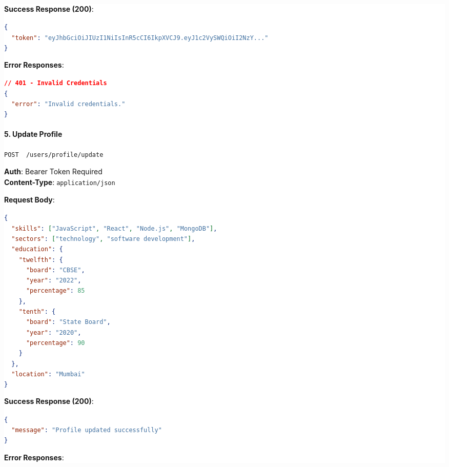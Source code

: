 **Success Response (200)**:

```json
{
  "token": "eyJhbGciOiJIUzI1NiIsInR5cCI6IkpXVCJ9.eyJ1c2VySWQiOiI2NzY..."
}
```

**Error Responses**:

```json
// 401 - Invalid Credentials
{
  "error": "Invalid credentials."
}
```

#### 5. Update Profile

```http
POST  /users/profile/update
```

**Auth**: Bearer Token Required  
**Content-Type**: `application/json`

**Request Body**:

```json
{
  "skills": ["JavaScript", "React", "Node.js", "MongoDB"],
  "sectors": ["technology", "software development"],
  "education": {
    "twelfth": {
      "board": "CBSE",
      "year": "2022",
      "percentage": 85
    },
    "tenth": {
      "board": "State Board",
      "year": "2020",
      "percentage": 90
    }
  },
  "location": "Mumbai"
}
```

**Success Response (200)**:

```json
{
  "message": "Profile updated successfully"
}
```

**Error Responses**:
